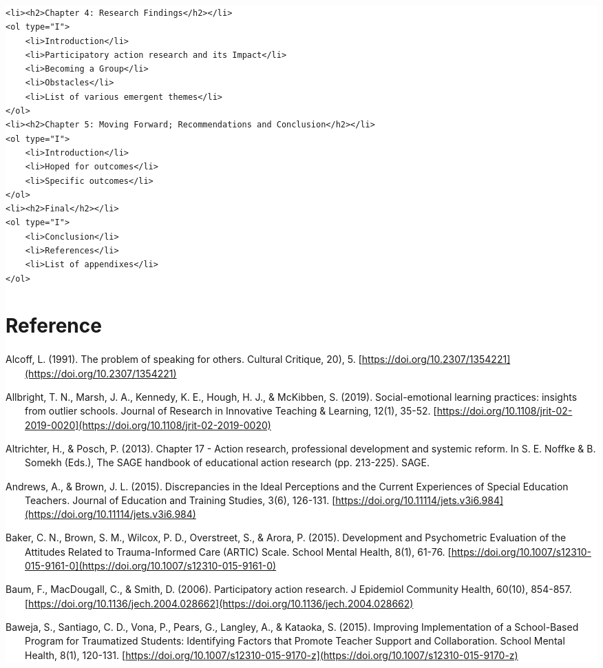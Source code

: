 	<li><h2>Chapter 4: Research Findings</h2></li>
	<ol type="I">
		<li>Introduction</li>
		<li>Participatory action research and its Impact</li>
		<li>Becoming a Group</li>
		<li>Obstacles</li>
		<li>List of various emergent themes</li>
	</ol>
	<li><h2>Chapter 5: Moving Forward; Recommendations and Conclusion</h2></li>
	<ol type="I">
		<li>Introduction</li>
		<li>Hoped for outcomes</li>
		<li>Specific outcomes</li>
	</ol>
	<li><h2>Final</h2></li>
	<ol type="I">
		<li>Conclusion</li>
		<li>References</li>
		<li>List of appendixes</li>
	</ol>
</ol>

# Reference
<div style="margin: 0 0 0 2em; text-indent: -2em;" markdown="1">

Alcoff, L. (1991). The problem of speaking for others. Cultural Critique, 20), 5. [https://doi.org/10.2307/1354221](https://doi.org/10.2307/1354221)

Allbright, T. N., Marsh, J. A., Kennedy, K. E., Hough, H. J., & McKibben, S. (2019). Social-emotional learning practices: insights from outlier schools. Journal of Research in Innovative Teaching & Learning, 12(1), 35-52. [https://doi.org/10.1108/jrit-02-2019-0020](https://doi.org/10.1108/jrit-02-2019-0020)

Altrichter, H., & Posch, P. (2013). Chapter 17 - Action research, professional development and systemic reform.  In S. E. Noffke & B. Somekh (Eds.), The SAGE handbook of educational action research (pp. 213-225). SAGE. 

Andrews, A., & Brown, J. L. (2015). Discrepancies in the Ideal Perceptions and the Current Experiences of Special Education Teachers. Journal of Education and Training Studies, 3(6), 126-131. [https://doi.org/10.11114/jets.v3i6.984](https://doi.org/10.11114/jets.v3i6.984)

Baker, C. N., Brown, S. M., Wilcox, P. D., Overstreet, S., & Arora, P. (2015). Development and Psychometric Evaluation of the Attitudes Related to Trauma-Informed Care (ARTIC) Scale. School Mental Health, 8(1), 61-76. [https://doi.org/10.1007/s12310-015-9161-0](https://doi.org/10.1007/s12310-015-9161-0)

Baum, F., MacDougall, C., & Smith, D. (2006). Participatory action research. J Epidemiol Community Health, 60(10), 854-857. [https://doi.org/10.1136/jech.2004.028662](https://doi.org/10.1136/jech.2004.028662)

Baweja, S., Santiago, C. D., Vona, P., Pears, G., Langley, A., & Kataoka, S. (2015). Improving Implementation of a School-Based Program for Traumatized Students: Identifying Factors that Promote Teacher Support and Collaboration. School Mental Health, 8(1), 120-131. [https://doi.org/10.1007/s12310-015-9170-z](https://doi.org/10.1007/s12310-015-9170-z)
